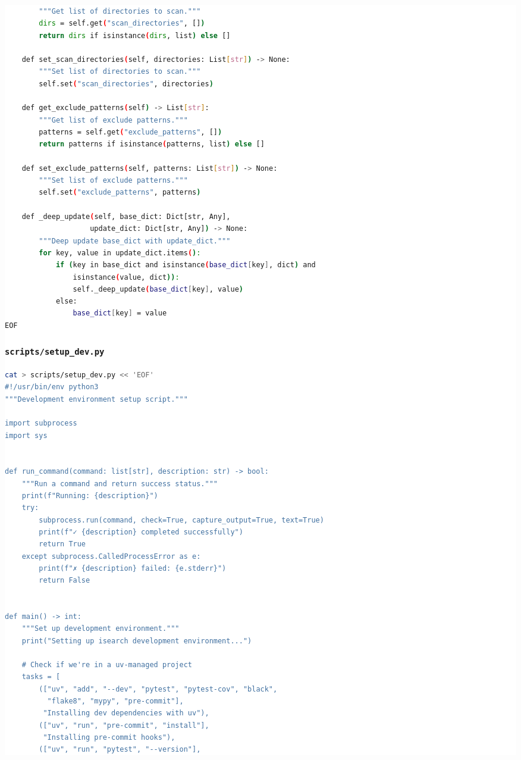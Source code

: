 ```bash
        """Get list of directories to scan."""
        dirs = self.get("scan_directories", [])
        return dirs if isinstance(dirs, list) else []

    def set_scan_directories(self, directories: List[str]) -> None:
        """Set list of directories to scan."""
        self.set("scan_directories", directories)

    def get_exclude_patterns(self) -> List[str]:
        """Get list of exclude patterns."""
        patterns = self.get("exclude_patterns", [])
        return patterns if isinstance(patterns, list) else []

    def set_exclude_patterns(self, patterns: List[str]) -> None:
        """Set list of exclude patterns."""
        self.set("exclude_patterns", patterns)

    def _deep_update(self, base_dict: Dict[str, Any],
                    update_dict: Dict[str, Any]) -> None:
        """Deep update base_dict with update_dict."""
        for key, value in update_dict.items():
            if (key in base_dict and isinstance(base_dict[key], dict) and
                isinstance(value, dict)):
                self._deep_update(base_dict[key], value)
            else:
                base_dict[key] = value
EOF
```

### `scripts/setup_dev.py`
```bash
cat > scripts/setup_dev.py << 'EOF'
#!/usr/bin/env python3
"""Development environment setup script."""

import subprocess
import sys


def run_command(command: list[str], description: str) -> bool:
    """Run a command and return success status."""
    print(f"Running: {description}")
    try:
        subprocess.run(command, check=True, capture_output=True, text=True)
        print(f"✓ {description} completed successfully")
        return True
    except subprocess.CalledProcessError as e:
        print(f"✗ {description} failed: {e.stderr}")
        return False


def main() -> int:
    """Set up development environment."""
    print("Setting up isearch development environment...")

    # Check if we're in a uv-managed project
    tasks = [
        (["uv", "add", "--dev", "pytest", "pytest-cov", "black",
          "flake8", "mypy", "pre-commit"],
         "Installing dev dependencies with uv"),
        (["uv", "run", "pre-commit", "install"],
         "Installing pre-commit hooks"),
        (["uv", "run", "pytest", "--version"],
```